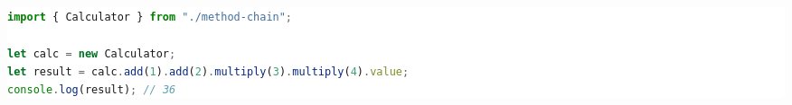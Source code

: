 ```ts
import { Calculator } from "./method-chain";

let calc = new Calculator;
let result = calc.add(1).add(2).multiply(3).multiply(4).value;
console.log(result); // 36
```
